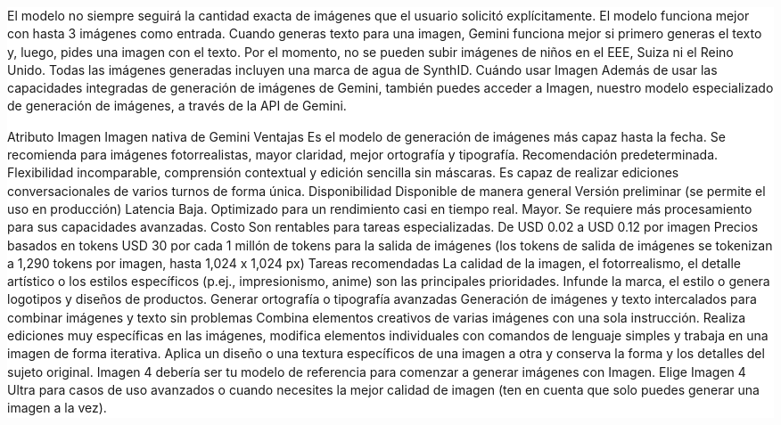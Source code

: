 El modelo no siempre seguirá la cantidad exacta de imágenes que el usuario solicitó explícitamente.
El modelo funciona mejor con hasta 3 imágenes como entrada.
Cuando generas texto para una imagen, Gemini funciona mejor si primero generas el texto y, luego, pides una imagen con el texto.
Por el momento, no se pueden subir imágenes de niños en el EEE, Suiza ni el Reino Unido.
Todas las imágenes generadas incluyen una marca de agua de SynthID.
Cuándo usar Imagen
Además de usar las capacidades integradas de generación de imágenes de Gemini, también puedes acceder a Imagen, nuestro modelo especializado de generación de imágenes, a través de la API de Gemini.

Atributo	Imagen	Imagen nativa de Gemini
Ventajas	Es el modelo de generación de imágenes más capaz hasta la fecha. Se recomienda para imágenes fotorrealistas, mayor claridad, mejor ortografía y tipografía.	Recomendación predeterminada.
Flexibilidad incomparable, comprensión contextual y edición sencilla sin máscaras. Es capaz de realizar ediciones conversacionales de varios turnos de forma única.
Disponibilidad	Disponible de manera general	Versión preliminar (se permite el uso en producción)
Latencia	Baja. Optimizado para un rendimiento casi en tiempo real.	Mayor. Se requiere más procesamiento para sus capacidades avanzadas.
Costo	Son rentables para tareas especializadas. De USD 0.02 a USD 0.12 por imagen	Precios basados en tokens USD 30 por cada 1 millón de tokens para la salida de imágenes (los tokens de salida de imágenes se tokenizan a 1,290 tokens por imagen, hasta 1,024 x 1,024 px)
Tareas recomendadas	
La calidad de la imagen, el fotorrealismo, el detalle artístico o los estilos específicos (p.ej., impresionismo, anime) son las principales prioridades.
Infunde la marca, el estilo o genera logotipos y diseños de productos.
Generar ortografía o tipografía avanzadas
Generación de imágenes y texto intercalados para combinar imágenes y texto sin problemas
Combina elementos creativos de varias imágenes con una sola instrucción.
Realiza ediciones muy específicas en las imágenes, modifica elementos individuales con comandos de lenguaje simples y trabaja en una imagen de forma iterativa.
Aplica un diseño o una textura específicos de una imagen a otra y conserva la forma y los detalles del sujeto original.
Imagen 4 debería ser tu modelo de referencia para comenzar a generar imágenes con Imagen. Elige Imagen 4 Ultra para casos de uso avanzados o cuando necesites la mejor calidad de imagen (ten en cuenta que solo puedes generar una imagen a la vez).